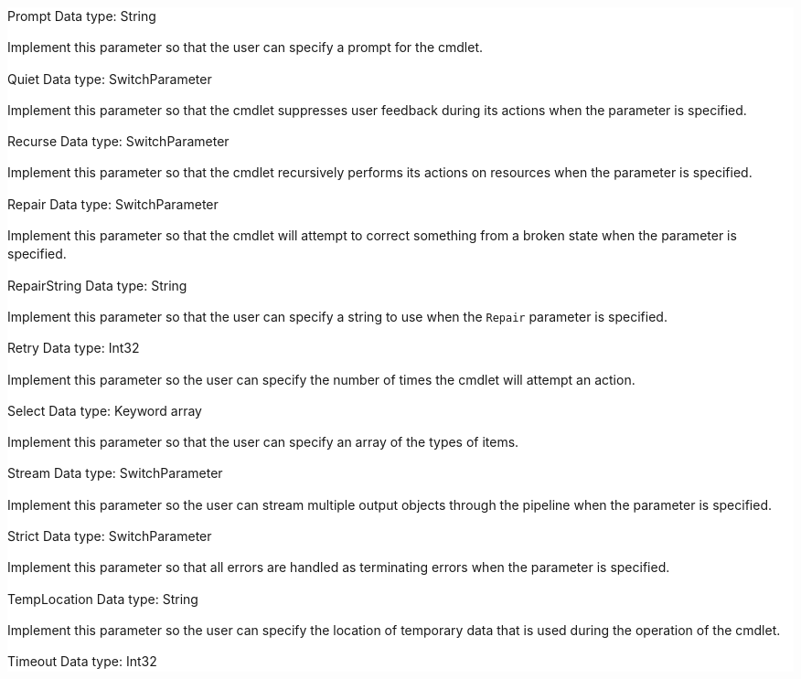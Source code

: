 Prompt
 Data type: String

 Implement this parameter so that the user can specify a prompt for the cmdlet.

 Quiet
 Data type: SwitchParameter

 Implement this parameter so that the cmdlet suppresses user feedback during its actions when the parameter is specified.

 Recurse
 Data type: SwitchParameter

 Implement this parameter so that the cmdlet recursively performs its actions on resources when the parameter is specified.

 Repair
 Data type: SwitchParameter

 Implement this parameter so that the cmdlet will attempt to correct something from a broken state when the parameter is specified.

 RepairString
 Data type: String

 Implement this parameter so that the user can specify a string to use when the `Repair` parameter is specified.

 Retry
 Data type: Int32

 Implement this parameter so the user can specify the number of times the cmdlet will attempt an action.

 Select
 Data type: Keyword array

 Implement this parameter so that the user can specify an array of the types of items.

 Stream
 Data type: SwitchParameter

 Implement this parameter so the user can stream multiple output objects through the pipeline when the parameter is specified.

 Strict
 Data type: SwitchParameter

 Implement this parameter so that all errors are handled as terminating errors when the parameter is specified.

 TempLocation
 Data type: String

 Implement this parameter so the user can specify the location of temporary data that is used during the operation of the cmdlet.

 Timeout
 Data type: Int32
